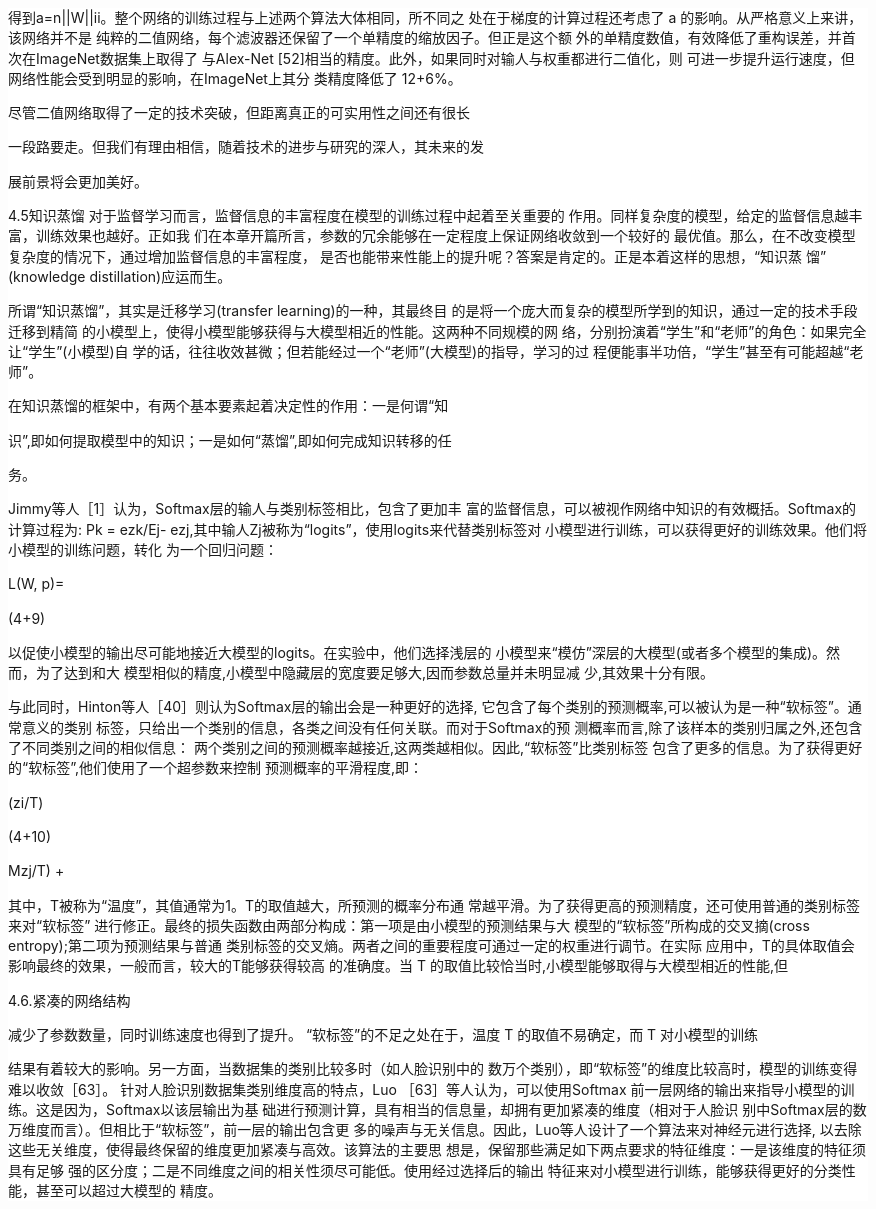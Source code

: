 得到a=n||W||ii。整个网络的训练过程与上述两个算法大体相同，所不同之 处在于梯度的计算过程还考虑了 a 的影响。从严格意义上来讲，该网络并不是 纯粹的二值网络，每个滤波器还保留了一个单精度的缩放因子。但正是这个额 外的单精度数值，有效降低了重构误差，并首次在ImageNet数据集上取得了 与Alex-Net [52]相当的精度。此外，如果同时对输人与权重都进行二值化，则 可进一步提升运行速度，但网络性能会受到明显的影响，在ImageNet上其分 类精度降低了 12+6%。

尽管二值网络取得了一定的技术突破，但距离真正的可实用性之间还有很长

一段路要走。但我们有理由相信，随着技术的进步与研究的深人，其未来的发

展前景将会更加美好。

4.5知识蒸馏
对于监督学习而言，监督信息的丰富程度在模型的训练过程中起着至关重要的 作用。同样复杂度的模型，给定的监督信息越丰富，训练效果也越好。正如我 们在本章开篇所言，参数的冗余能够在一定程度上保证网络收敛到一个较好的 最优值。那么，在不改变模型复杂度的情况下，通过增加监督信息的丰富程度， 是否也能带来性能上的提升呢？答案是肯定的。正是本着这样的思想，“知识蒸 馏” (knowledge distillation)应运而生。

所谓“知识蒸馏”，其实是迁移学习(transfer learning)的一种，其最终目 的是将一个庞大而复杂的模型所学到的知识，通过一定的技术手段迁移到精简 的小模型上，使得小模型能够获得与大模型相近的性能。这两种不同规模的网 络，分别扮演着“学生”和“老师”的角色：如果完全让“学生”(小模型)自 学的话，往往收效甚微；但若能经过一个“老师”(大模型)的指导，学习的过 程便能事半功倍，“学生”甚至有可能超越“老师”。

在知识蒸馏的框架中，有两个基本要素起着决定性的作用：一是何谓“知

识”,即如何提取模型中的知识；一是如何“蒸馏”,即如何完成知识转移的任

务。

Jimmy等人［1］认为，Softmax层的输人与类别标签相比，包含了更加丰 富的监督信息，可以被视作网络中知识的有效概括。Softmax的计算过程为: Pk = ezk/Ej- ezj,其中输人Zj被称为“logits”，使用logits来代替类别标签对 小模型进行训练，可以获得更好的训练效果。他们将小模型的训练问题，转化 为一个回归问题：

L(W, p)=

(4+9)


以促使小模型的输出尽可能地接近大模型的logits。在实验中，他们选择浅层的 小模型来“模仿”深层的大模型(或者多个模型的集成)。然而，为了达到和大 模型相似的精度,小模型中隐藏层的宽度要足够大,因而参数总量并未明显减 少,其效果十分有限。

与此同时，Hinton等人［40］则认为Softmax层的输出会是一种更好的选择, 它包含了每个类别的预测概率,可以被认为是一种“软标签”。通常意义的类别 标签，只给出一个类别的信息，各类之间没有任何关联。而对于Softmax的预 测概率而言,除了该样本的类别归属之外,还包含了不同类别之间的相似信息： 两个类别之间的预测概率越接近,这两类越相似。因此,“软标签”比类别标签 包含了更多的信息。为了获得更好的“软标签”,他们使用了一个超参数来控制 预测概率的平滑程度,即：

(zi/T)

(4+10)


Mzj/T) +

其中，T被称为“温度”，其值通常为1。T的取值越大，所预测的概率分布通 常越平滑。为了获得更高的预测精度，还可使用普通的类别标签来对“软标签” 进行修正。最终的损失函数由两部分构成：第一项是由小模型的预测结果与大 模型的“软标签”所构成的交叉摘(cross entropy);第二项为预测结果与普通 类别标签的交叉熵。两者之间的重要程度可通过一定的权重进行调节。在实际 应用中，T的具体取值会影响最终的效果，一般而言，较大的T能够获得较高 的准确度。当 T 的取值比较恰当时,小模型能够取得与大模型相近的性能,但

4.6.紧凑的网络结构

减少了参数数量，同时训练速度也得到了提升。 “软标签”的不足之处在于，温度 T 的取值不易确定，而 T 对小模型的训练

结果有着较大的影响。另一方面，当数据集的类别比较多时（如人脸识别中的 数万个类别），即“软标签”的维度比较高时，模型的训练变得难以收敛［63］。 针对人脸识别数据集类别维度高的特点，Luo ［63］等人认为，可以使用Softmax 前一层网络的输出来指导小模型的训练。这是因为，Softmax以该层输出为基 础进行预测计算，具有相当的信息量，却拥有更加紧凑的维度（相对于人脸识 别中Softmax层的数万维度而言）。但相比于“软标签”，前一层的输出包含更 多的噪声与无关信息。因此，Luo等人设计了一个算法来对神经元进行选择, 以去除这些无关维度，使得最终保留的维度更加紧凑与高效。该算法的主要思 想是，保留那些满足如下两点要求的特征维度：一是该维度的特征须具有足够 强的区分度；二是不同维度之间的相关性须尽可能低。使用经过选择后的输出 特征来对小模型进行训练，能够获得更好的分类性能，甚至可以超过大模型的 精度。
